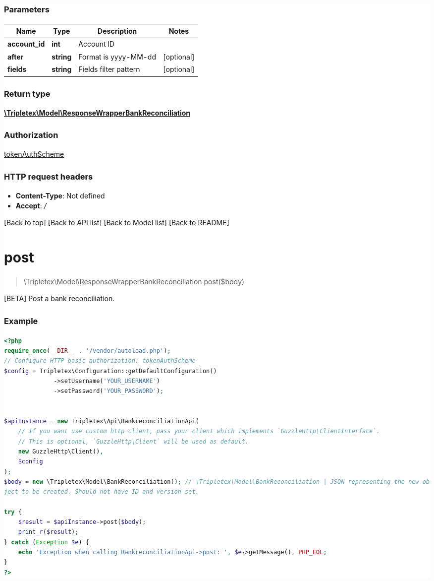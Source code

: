 ### Parameters

Name | Type | Description  | Notes
------------- | ------------- | ------------- | -------------
 **account_id** | **int**| Account ID |
 **after** | **string**| Format is yyyy-MM-dd | [optional]
 **fields** | **string**| Fields filter pattern | [optional]

### Return type

[**\Tripletex\Model\ResponseWrapperBankReconciliation**](../Model/ResponseWrapperBankReconciliation.md)

### Authorization

[tokenAuthScheme](../../README.md#tokenAuthScheme)

### HTTP request headers

 - **Content-Type**: Not defined
 - **Accept**: */*

[[Back to top]](#) [[Back to API list]](../../README.md#documentation-for-api-endpoints) [[Back to Model list]](../../README.md#documentation-for-models) [[Back to README]](../../README.md)

# **post**
> \Tripletex\Model\ResponseWrapperBankReconciliation post($body)

[BETA] Post a bank reconciliation.

### Example
```php
<?php
require_once(__DIR__ . '/vendor/autoload.php');
// Configure HTTP basic authorization: tokenAuthScheme
$config = Tripletex\Configuration::getDefaultConfiguration()
              ->setUsername('YOUR_USERNAME')
              ->setPassword('YOUR_PASSWORD');


$apiInstance = new Tripletex\Api\BankreconciliationApi(
    // If you want use custom http client, pass your client which implements `GuzzleHttp\ClientInterface`.
    // This is optional, `GuzzleHttp\Client` will be used as default.
    new GuzzleHttp\Client(),
    $config
);
$body = new \Tripletex\Model\BankReconciliation(); // \Tripletex\Model\BankReconciliation | JSON representing the new object to be created. Should not have ID and version set.

try {
    $result = $apiInstance->post($body);
    print_r($result);
} catch (Exception $e) {
    echo 'Exception when calling BankreconciliationApi->post: ', $e->getMessage(), PHP_EOL;
}
?>
```
